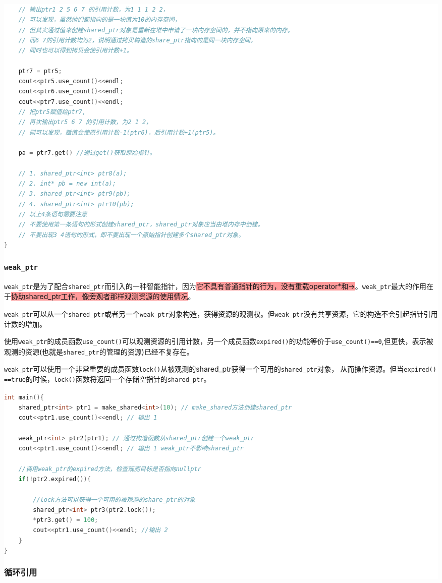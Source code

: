 ```c++
    // 输出ptr1 2 5 6 7 的引用计数，为1 1 1 2 2，
    // 可以发现，虽然他们都指向的是一块值为10的内存空间，
    // 但其实通过值来创建shared_ptr对象是重新在堆中申请了一块内存空间的，并不指向原来的内存。
    // 而6 7的引用计数均为2，说明通过拷贝构造的share_ptr指向的是同一块内存空间。
    // 同时也可以得到拷贝会使引用计数+1。

    ptr7 = ptr5;
    cout<<ptr5.use_count()<<endl;
    cout<<ptr6.use_count()<<endl;
    cout<<ptr7.use_count()<<endl;
    // 把ptr5赋值给ptr7,
    // 再次输出ptr5 6 7 的引用计数，为2 1 2，
    // 则可以发现，赋值会使原引用计数-1(ptr6)，后引用计数+1(ptr5)。
    
    pa = ptr7.get() //通过get()获取原始指针。
        
    // 1. shared_ptr<int> ptr8(a);
    // 2. int* pb = new int(a);
    // 3. shared_ptr<int> ptr9(pb);
    // 4. shared_ptr<int> ptr10(pb);
    // 以上4条语句需要注意
    // 不要使用第一条语句的形式创建shared_ptr，shared_ptr对象应当由堆内存中创建。
    // 不要出现3 4语句的形式，即不要出现一个原始指针创建多个shared_ptr对象。
}
```

### `weak_ptr`

`weak_ptr`是为了配合`shared_ptr`而引入的一种智能指针，因为<span style="background:#FF9999;">它不具有普通指针的行为，没有重载operator*和-></span>。`weak_ptr`最大的作用在于<span style="background:#FF9999;">协助shared_ptr工作，像旁观者那样观测资源的使用情况</span>。

`weak_ptr`可以从一个`shared_ptr`或者另一个`weak_ptr`对象构造，获得资源的观测权。但`weak_ptr`没有共享资源，它的构造不会引起指针引用计数的增加。

使用`weak_ptr`的成员函数`use_count()`可以观测资源的引用计数，另一个成员函数`expired()`的功能等价于`use_count()==0`,但更快，表示被观测的资源(也就是`shared_ptr`的管理的资源)已经不复存在。

`weak_ptr`可以使用一个非常重要的成员函数`lock()`从被观测的shared_ptr获得一个可用的`shared_ptr`对象， 从而操作资源。但当`expired()==true`的时候，`lock()`函数将返回一个存储空指针的`shared_ptr`。

```c++
int main(){
    shared_ptr<int> ptr1 = make_shared<int>(10); // make_shared方法创建shared_ptr
    cout<<ptr1.use_count()<<endl; // 输出 1

    weak_ptr<int> ptr2(ptr1); // 通过构造函数从shared_ptr创建一个weak_ptr
    cout<<ptr1.use_count()<<endl; // 输出 1 weak_ptr不影响shared_ptr

    //调用weak_ptr的expired方法，检查观测目标是否指向nullptr
    if(!ptr2.expired()){

        //lock方法可以获得一个可用的被观测的share_ptr的对象
        shared_ptr<int> ptr3(ptr2.lock());
        *ptr3.get() = 100;
        cout<<ptr1.use_count()<<endl; //输出 2
    }
}
```
<a id="circularReference"></a>
### 循环引用

